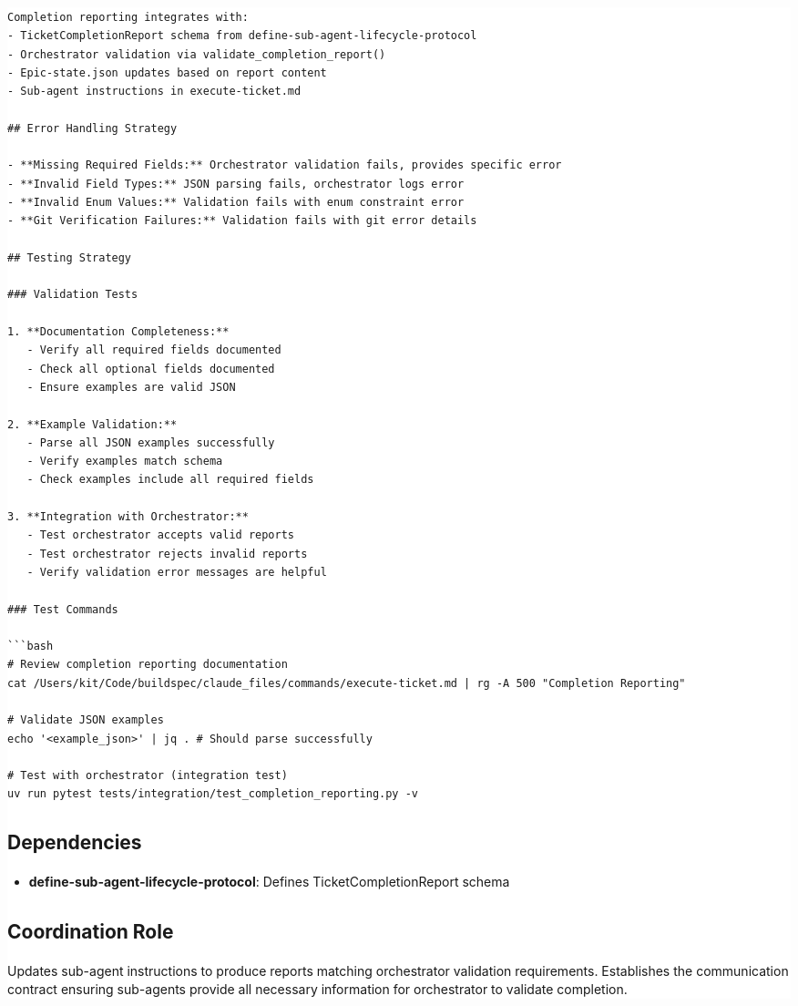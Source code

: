 ````
Completion reporting integrates with:
- TicketCompletionReport schema from define-sub-agent-lifecycle-protocol
- Orchestrator validation via validate_completion_report()
- Epic-state.json updates based on report content
- Sub-agent instructions in execute-ticket.md

## Error Handling Strategy

- **Missing Required Fields:** Orchestrator validation fails, provides specific error
- **Invalid Field Types:** JSON parsing fails, orchestrator logs error
- **Invalid Enum Values:** Validation fails with enum constraint error
- **Git Verification Failures:** Validation fails with git error details

## Testing Strategy

### Validation Tests

1. **Documentation Completeness:**
   - Verify all required fields documented
   - Check all optional fields documented
   - Ensure examples are valid JSON

2. **Example Validation:**
   - Parse all JSON examples successfully
   - Verify examples match schema
   - Check examples include all required fields

3. **Integration with Orchestrator:**
   - Test orchestrator accepts valid reports
   - Test orchestrator rejects invalid reports
   - Verify validation error messages are helpful

### Test Commands

```bash
# Review completion reporting documentation
cat /Users/kit/Code/buildspec/claude_files/commands/execute-ticket.md | rg -A 500 "Completion Reporting"

# Validate JSON examples
echo '<example_json>' | jq . # Should parse successfully

# Test with orchestrator (integration test)
uv run pytest tests/integration/test_completion_reporting.py -v
````

## Dependencies

- **define-sub-agent-lifecycle-protocol**: Defines TicketCompletionReport schema

## Coordination Role

Updates sub-agent instructions to produce reports matching orchestrator
validation requirements. Establishes the communication contract ensuring
sub-agents provide all necessary information for orchestrator to validate
completion.
